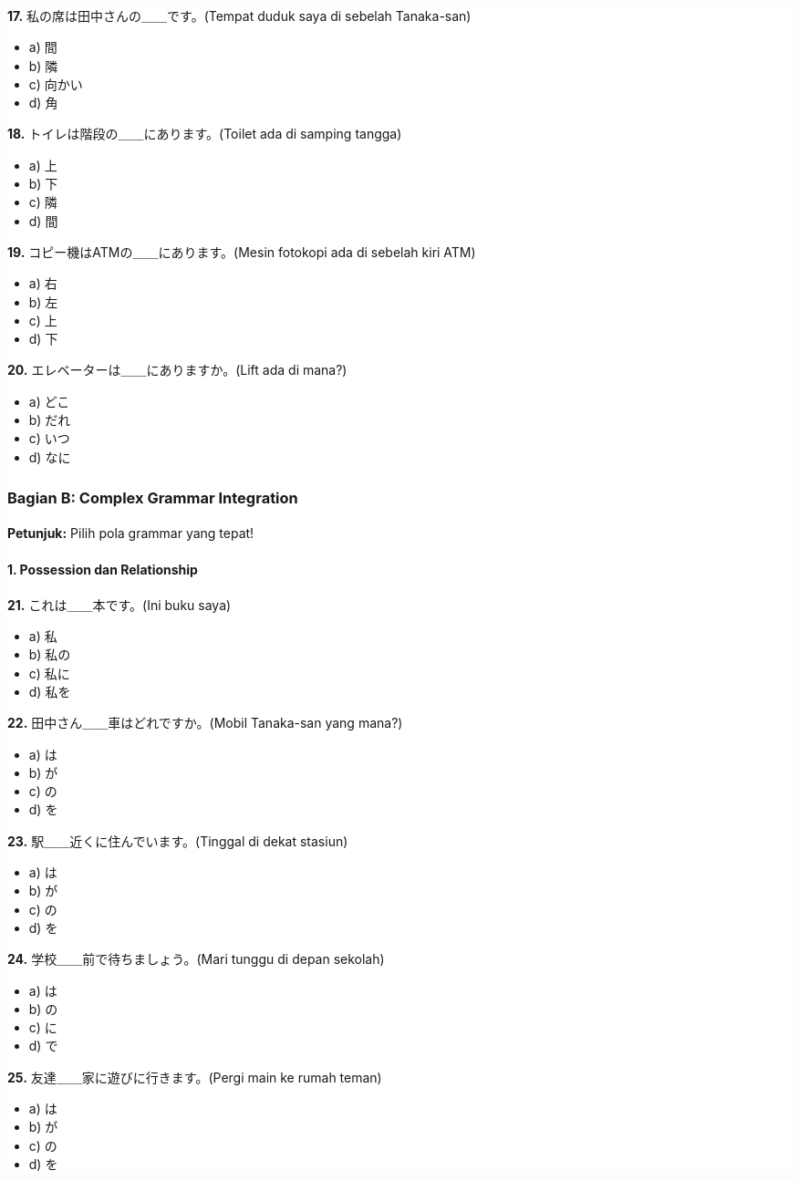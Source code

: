 **17.** 私の席は田中さんの＿＿です。(Tempat duduk saya di sebelah Tanaka-san)
- a) 間
- b) 隣
- c) 向かい
- d) 角

**18.** トイレは階段の＿＿にあります。(Toilet ada di samping tangga)
- a) 上
- b) 下
- c) 隣
- d) 間

**19.** コピー機はATMの＿＿にあります。(Mesin fotokopi ada di sebelah kiri ATM)
- a) 右
- b) 左
- c) 上
- d) 下

**20.** エレベーターは＿＿にありますか。(Lift ada di mana?)
- a) どこ
- b) だれ
- c) いつ
- d) なに

### Bagian B: Complex Grammar Integration
**Petunjuk:** Pilih pola grammar yang tepat!

#### 1. Possession dan Relationship
**21.** これは＿＿本です。(Ini buku saya)
- a) 私
- b) 私の
- c) 私に
- d) 私を

**22.** 田中さん＿＿車はどれですか。(Mobil Tanaka-san yang mana?)
- a) は
- b) が
- c) の
- d) を

**23.** 駅＿＿近くに住んでいます。(Tinggal di dekat stasiun)
- a) は
- b) が
- c) の
- d) を

**24.** 学校＿＿前で待ちましょう。(Mari tunggu di depan sekolah)
- a) は
- b) の
- c) に
- d) で

**25.** 友達＿＿家に遊びに行きます。(Pergi main ke rumah teman)
- a) は
- b) が
- c) の
- d) を
